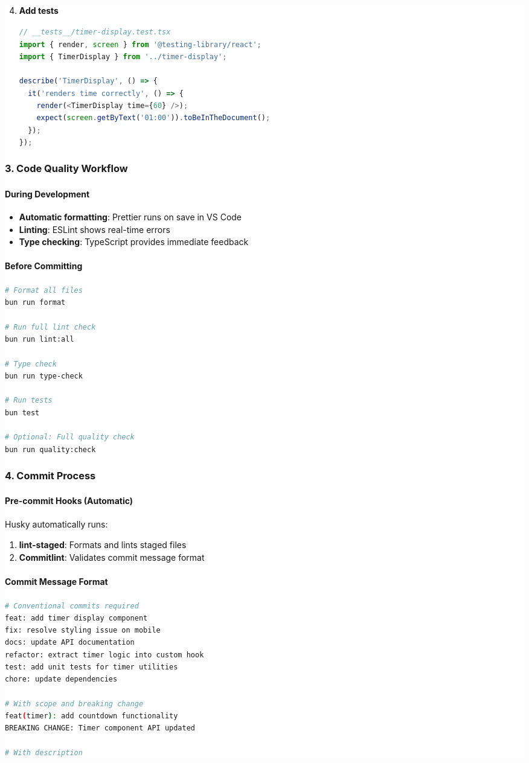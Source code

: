 4. **Add tests**

   ```typescript
   // __tests__/timer-display.test.tsx
   import { render, screen } from '@testing-library/react';
   import { TimerDisplay } from '../timer-display';

   describe('TimerDisplay', () => {
     it('renders time correctly', () => {
       render(<TimerDisplay time={60} />);
       expect(screen.getByText('01:00')).toBeInTheDocument();
     });
   });
   ```

### 3. Code Quality Workflow

#### During Development

- **Automatic formatting**: Prettier runs on save in VS Code
- **Linting**: ESLint shows real-time errors
- **Type checking**: TypeScript provides immediate feedback

#### Before Committing

```bash
# Format all files
bun run format

# Run full lint check
bun run lint:all

# Type check
bun run type-check

# Run tests
bun test

# Optional: Full quality check
bun run quality:check
```

### 4. Commit Process

#### Pre-commit Hooks (Automatic)

Husky automatically runs:

1. **lint-staged**: Formats and lints staged files
2. **Commitlint**: Validates commit message format

#### Commit Message Format

```bash
# Conventional commits required
feat: add timer display component
fix: resolve styling issue on mobile
docs: update API documentation
refactor: extract timer logic into custom hook
test: add unit tests for timer utilities
chore: update dependencies

# With scope and breaking change
feat(timer): add countdown functionality
BREAKING CHANGE: Timer component API updated

# With description
```